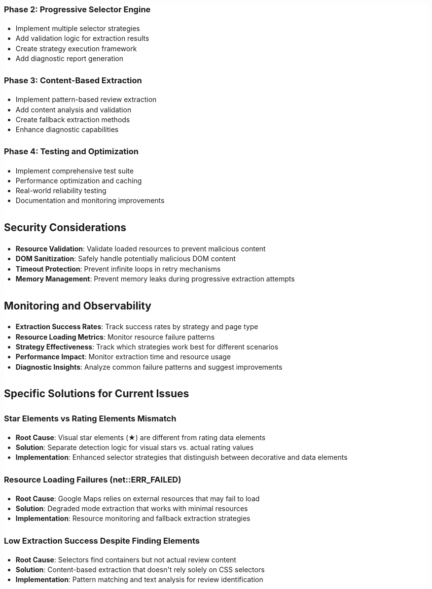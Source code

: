 ### Phase 2: Progressive Selector Engine
- Implement multiple selector strategies
- Add validation logic for extraction results
- Create strategy execution framework
- Add diagnostic report generation

### Phase 3: Content-Based Extraction
- Implement pattern-based review extraction
- Add content analysis and validation
- Create fallback extraction methods
- Enhance diagnostic capabilities

### Phase 4: Testing and Optimization
- Implement comprehensive test suite
- Performance optimization and caching
- Real-world reliability testing
- Documentation and monitoring improvements

## Security Considerations

- **Resource Validation**: Validate loaded resources to prevent malicious content
- **DOM Sanitization**: Safely handle potentially malicious DOM content
- **Timeout Protection**: Prevent infinite loops in retry mechanisms
- **Memory Management**: Prevent memory leaks during progressive extraction attempts

## Monitoring and Observability

- **Extraction Success Rates**: Track success rates by strategy and page type
- **Resource Loading Metrics**: Monitor resource failure patterns
- **Strategy Effectiveness**: Track which strategies work best for different scenarios
- **Performance Impact**: Monitor extraction time and resource usage
- **Diagnostic Insights**: Analyze common failure patterns and suggest improvements

## Specific Solutions for Current Issues

### Star Elements vs Rating Elements Mismatch
- **Root Cause**: Visual star elements (★) are different from rating data elements
- **Solution**: Separate detection logic for visual stars vs. actual rating values
- **Implementation**: Enhanced selector strategies that distinguish between decorative and data elements

### Resource Loading Failures (net::ERR_FAILED)
- **Root Cause**: Google Maps relies on external resources that may fail to load
- **Solution**: Degraded mode extraction that works with minimal resources
- **Implementation**: Resource monitoring and fallback extraction strategies

### Low Extraction Success Despite Finding Elements
- **Root Cause**: Selectors find containers but not actual review content
- **Solution**: Content-based extraction that doesn't rely solely on CSS selectors
- **Implementation**: Pattern matching and text analysis for review identification